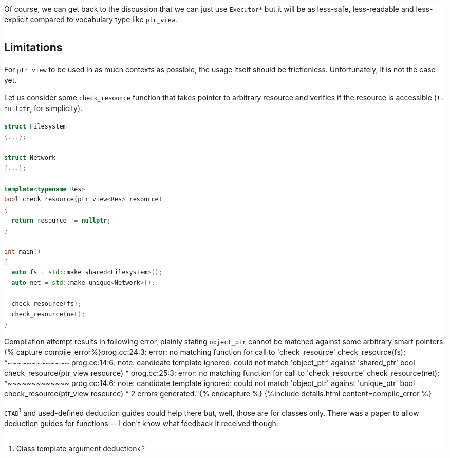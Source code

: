 Of course, we can get back to the discussion that we can just use `Executor*` but it will be as less-safe, less-readable and less-explicit compared to vocabulary type like `ptr_view`.

## Limitations

For `ptr_view` to be used in as much contexts as possible, the usage itself should be frictionless. Unfortunately, it is not the case yet.

Let us consider some `check_resource` function that takes pointer to arbitrary resource and verifies if the resource is accessible (`!= nullptr`, for simplicity).

```cpp
struct Filesystem
{...};

struct Network
{...};

template<typename Res>
bool check_resource(ptr_view<Res> resource)
{
  return resource != nullptr;
}

int main()
{
  auto fs = std::make_shared<Filesystem>();
  auto net = std::make_unique<Network>();

  check_resource(fs);
  check_resource(net);
}
```

Compilation attempt results in following error, plainly stating `object_ptr` cannot be matched against some arbitrary smart pointers.
{% capture compile_error%}prog.cc:24:3: error: no matching function for call to 'check_resource'
  check_resource(fs);
  ^~~~~~~~~~~~~~
prog.cc:14:6: note: candidate template ignored: could not match 'object_ptr' against 'shared_ptr'
bool check_resource(ptr_view<Res> resource)
     ^
prog.cc:25:3: error: no matching function for call to 'check_resource'
  check_resource(net);
  ^~~~~~~~~~~~~~
prog.cc:14:6: note: candidate template ignored: could not match 'object_ptr' against 'unique_ptr'
bool check_resource(ptr_view<Res> resource)
     ^
2 errors generated."{% endcapture %}
{%include details.html content=compile_error %}

`CTAD`[^3] and used-defined deduction guides could help there but, well, those are for classes only. There was a [paper](https://wg21.link/p1167) to allow deduction guides for functions -- I don't know what feedback it received though.


[^1]: [value_ptr — The Missing C++ Smart-pointer](https://hackernoon.com/value-ptr-the-missing-c-smart-pointer-1f515664153e)
[^2]: [std::experimental::observer_ptr](https://en.cppreference.com/w/cpp/experimental/observer_ptr)
[^3]: [Class template argument deduction](https://en.cppreference.com/w/cpp/language/class_template_argument_deduction)